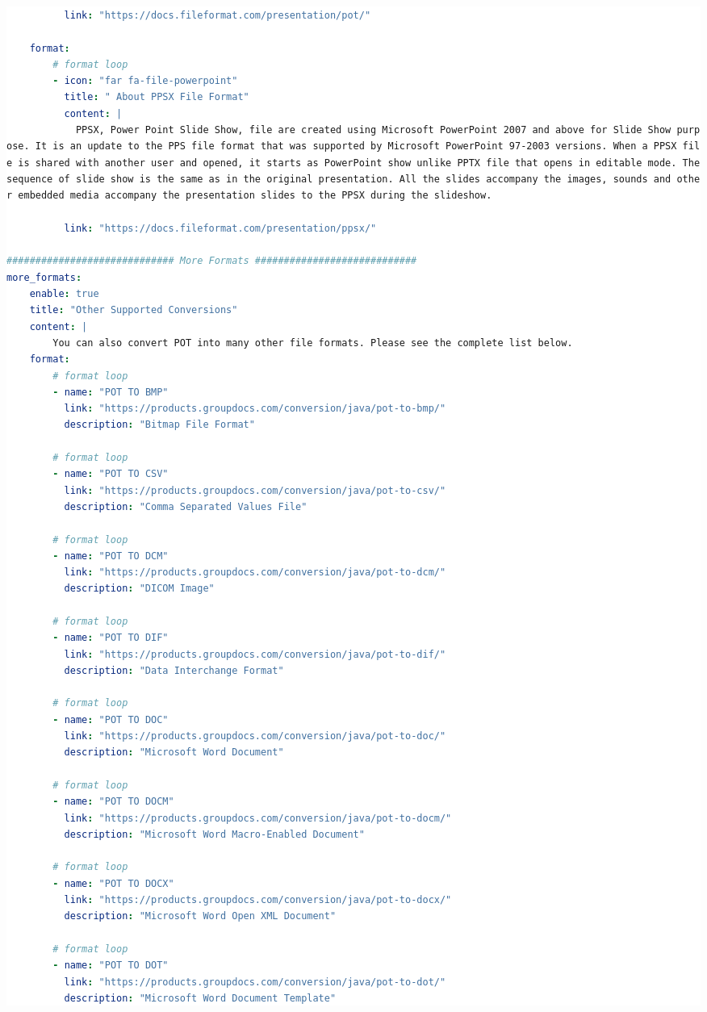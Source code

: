 ```yaml
          link: "https://docs.fileformat.com/presentation/pot/"

    format:
        # format loop
        - icon: "far fa-file-powerpoint"
          title: " About PPSX File Format"
          content: |
            PPSX, Power Point Slide Show, file are created using Microsoft PowerPoint 2007 and above for Slide Show purpose. It is an update to the PPS file format that was supported by Microsoft PowerPoint 97-2003 versions. When a PPSX file is shared with another user and opened, it starts as PowerPoint show unlike PPTX file that opens in editable mode. The sequence of slide show is the same as in the original presentation. All the slides accompany the images, sounds and other embedded media accompany the presentation slides to the PPSX during the slideshow. 

          link: "https://docs.fileformat.com/presentation/ppsx/"

############################# More Formats ############################
more_formats:
    enable: true
    title: "Other Supported Conversions"
    content: |
        You can also convert POT into many other file formats. Please see the complete list below.
    format: 
        # format loop
        - name: "POT TO BMP"
          link: "https://products.groupdocs.com/conversion/java/pot-to-bmp/"
          description: "Bitmap File Format"

        # format loop
        - name: "POT TO CSV"
          link: "https://products.groupdocs.com/conversion/java/pot-to-csv/"
          description: "Comma Separated Values File"

        # format loop
        - name: "POT TO DCM"
          link: "https://products.groupdocs.com/conversion/java/pot-to-dcm/"
          description: "DICOM Image"

        # format loop
        - name: "POT TO DIF"
          link: "https://products.groupdocs.com/conversion/java/pot-to-dif/"
          description: "Data Interchange Format"

        # format loop
        - name: "POT TO DOC"
          link: "https://products.groupdocs.com/conversion/java/pot-to-doc/"
          description: "Microsoft Word Document"

        # format loop
        - name: "POT TO DOCM"
          link: "https://products.groupdocs.com/conversion/java/pot-to-docm/"
          description: "Microsoft Word Macro-Enabled Document"

        # format loop
        - name: "POT TO DOCX"
          link: "https://products.groupdocs.com/conversion/java/pot-to-docx/"
          description: "Microsoft Word Open XML Document"

        # format loop
        - name: "POT TO DOT"
          link: "https://products.groupdocs.com/conversion/java/pot-to-dot/"
          description: "Microsoft Word Document Template"

```